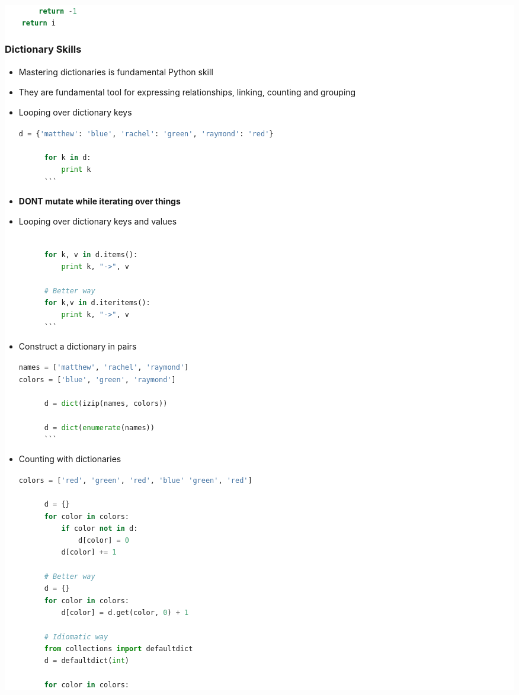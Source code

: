   ```python
          return -1
      return i
  ```

### Dictionary Skills

- Mastering dictionaries is fundamental Python skill
- They are fundamental tool for expressing relationships, linking, counting and grouping
- Looping over dictionary keys

  ````python
  d = {'matthew': 'blue', 'rachel': 'green', 'raymond': 'red'}

      	for k in d:
      		print k
      	```

  ````

- **DONT mutate while iterating over things**
- Looping over dictionary keys and values

  ````python

      	for k, v in d.items():
      		print k, "->", v

      	# Better way
      	for k,v in d.iteritems():
      		print k, "->", v
      	```

  ````

- Construct a dictionary in pairs

  ````python
  names = ['matthew', 'rachel', 'raymond']
  colors = ['blue', 'green', 'raymond']

      	d = dict(izip(names, colors))

      	d = dict(enumerate(names))
      	```

  ````

- Counting with dictionaries

  ````python
  colors = ['red', 'green', 'red', 'blue' 'green', 'red']

      	d = {}
      	for color in colors:
      		if color not in d:
      			d[color] = 0
      		d[color] += 1

      	# Better way
      	d = {}
      	for color in colors:
      		d[color] = d.get(color, 0) + 1

      	# Idiomatic way
      	from collections import defaultdict
      	d = defaultdict(int)

      	for color in colors:
  ````